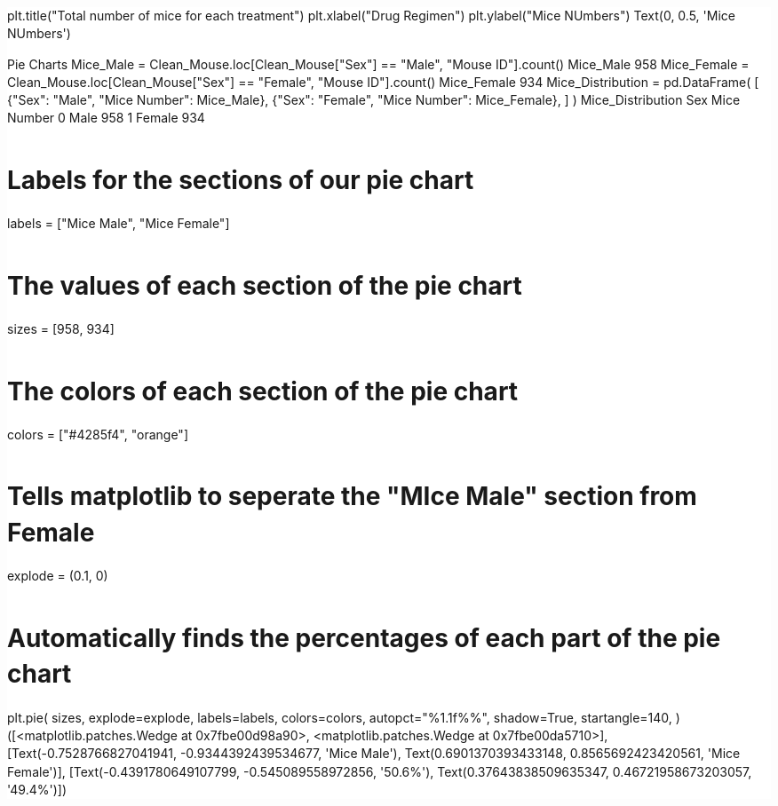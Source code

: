 plt.title("Total number of mice for each treatment")
plt.xlabel("Drug Regimen")
plt.ylabel("Mice NUmbers")
Text(0, 0.5, 'Mice NUmbers')

Pie Charts
Mice_Male = Clean_Mouse.loc[Clean_Mouse["Sex"] == "Male", "Mouse ID"].count()
Mice_Male
958
Mice_Female = Clean_Mouse.loc[Clean_Mouse["Sex"] == "Female", "Mouse ID"].count()
Mice_Female
934
Mice_Distribution = pd.DataFrame(
    [
        {"Sex": "Male", "Mice Number": Mice_Male},
        {"Sex": "Female", "Mice Number": Mice_Female},
    ]
)
Mice_Distribution
Sex	Mice Number
0	Male	958
1	Female	934
# Labels for the sections of our pie chart
labels = ["Mice Male", "Mice Female"]
​
# The values of each section of the pie chart
sizes = [958, 934]
​
# The colors of each section of the pie chart
colors = ["#4285f4", "orange"]
​
# Tells matplotlib to seperate the "MIce Male" section from Female
explode = (0.1, 0)
# Automatically finds the percentages of each part of the pie chart
plt.pie(
    sizes,
    explode=explode,
    labels=labels,
    colors=colors,
    autopct="%1.1f%%",
    shadow=True,
    startangle=140,
)
([<matplotlib.patches.Wedge at 0x7fbe00d98a90>,
  <matplotlib.patches.Wedge at 0x7fbe00da5710>],
 [Text(-0.7528766827041941, -0.9344392439534677, 'Mice Male'),
  Text(0.6901370393433148, 0.8565692423420561, 'Mice Female')],
 [Text(-0.4391780649107799, -0.545089558972856, '50.6%'),
  Text(0.37643838509635347, 0.46721958673203057, '49.4%')])
